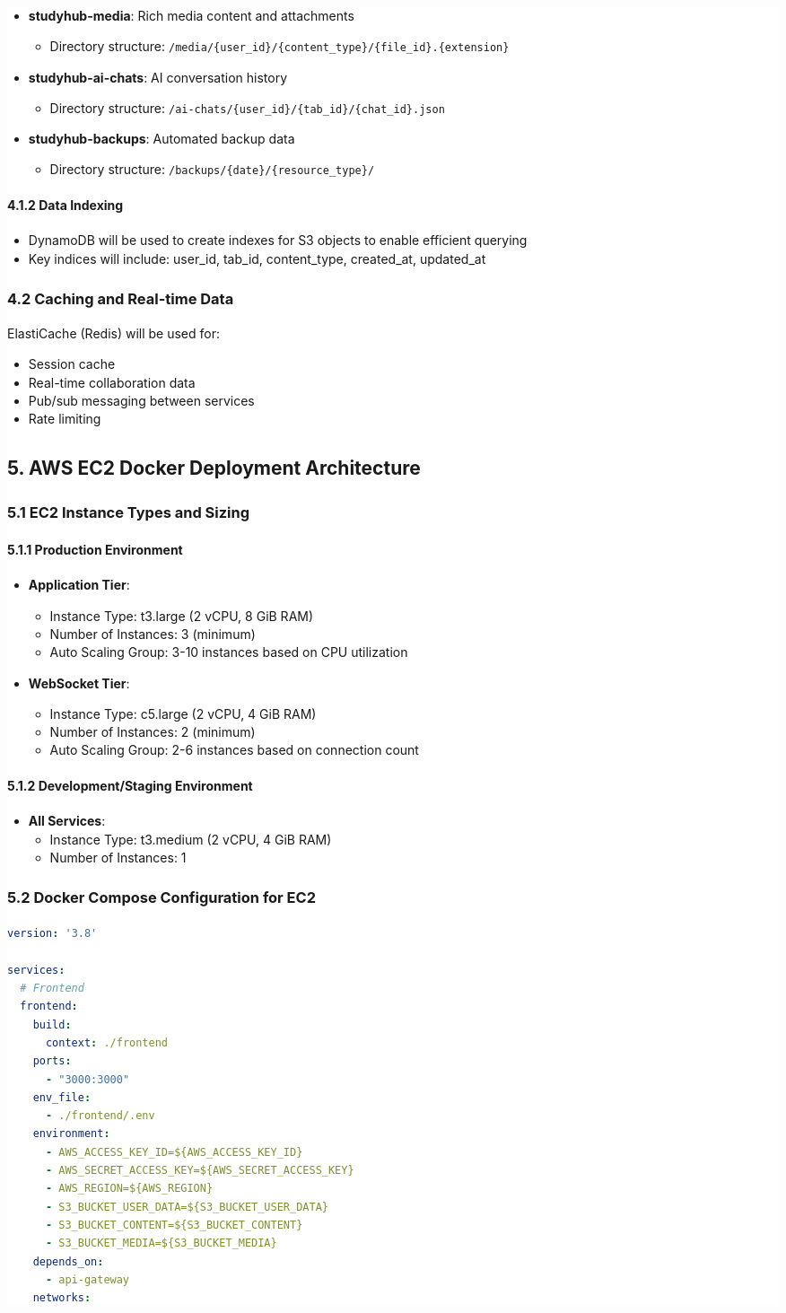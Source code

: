 - **studyhub-media**: Rich media content and attachments
  - Directory structure: `/media/{user_id}/{content_type}/{file_id}.{extension}`
  
- **studyhub-ai-chats**: AI conversation history
  - Directory structure: `/ai-chats/{user_id}/{tab_id}/{chat_id}.json`
  
- **studyhub-backups**: Automated backup data
  - Directory structure: `/backups/{date}/{resource_type}/`

#### 4.1.2 Data Indexing
- DynamoDB will be used to create indexes for S3 objects to enable efficient querying
- Key indices will include: user_id, tab_id, content_type, created_at, updated_at

### 4.2 Caching and Real-time Data

ElastiCache (Redis) will be used for:
- Session cache
- Real-time collaboration data
- Pub/sub messaging between services
- Rate limiting

## 5. AWS EC2 Docker Deployment Architecture

### 5.1 EC2 Instance Types and Sizing

#### 5.1.1 Production Environment
- **Application Tier**: 
  - Instance Type: t3.large (2 vCPU, 8 GiB RAM)
  - Number of Instances: 3 (minimum)
  - Auto Scaling Group: 3-10 instances based on CPU utilization
  
- **WebSocket Tier**:
  - Instance Type: c5.large (2 vCPU, 4 GiB RAM)
  - Number of Instances: 2 (minimum)
  - Auto Scaling Group: 2-6 instances based on connection count

#### 5.1.2 Development/Staging Environment
- **All Services**:
  - Instance Type: t3.medium (2 vCPU, 4 GiB RAM)
  - Number of Instances: 1

### 5.2 Docker Compose Configuration for EC2

```yaml
version: '3.8'

services:
  # Frontend
  frontend:
    build:
      context: ./frontend
    ports:
      - "3000:3000"
    env_file:
      - ./frontend/.env
    environment:
      - AWS_ACCESS_KEY_ID=${AWS_ACCESS_KEY_ID}
      - AWS_SECRET_ACCESS_KEY=${AWS_SECRET_ACCESS_KEY}
      - AWS_REGION=${AWS_REGION}
      - S3_BUCKET_USER_DATA=${S3_BUCKET_USER_DATA}
      - S3_BUCKET_CONTENT=${S3_BUCKET_CONTENT}
      - S3_BUCKET_MEDIA=${S3_BUCKET_MEDIA}
    depends_on:
      - api-gateway
    networks:
```